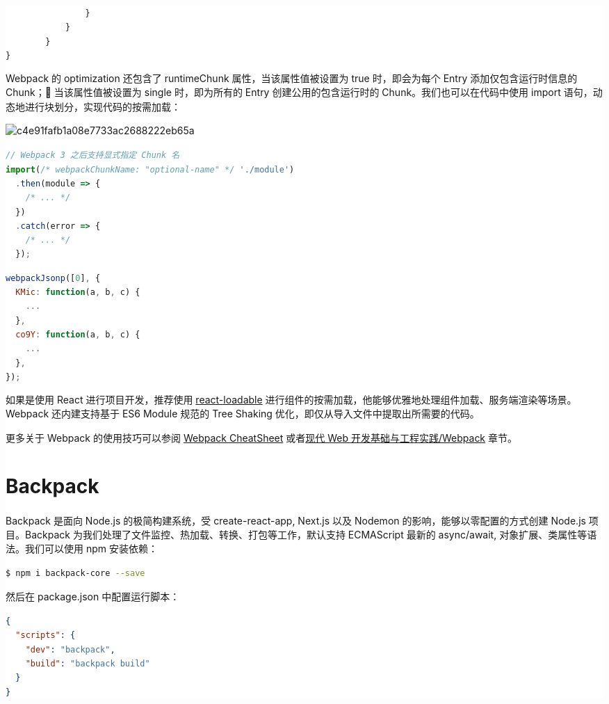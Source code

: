```js
				}
			}
		}
}
```

Webpack 的 optimization 还包含了 runtimeChunk 属性，当该属性值被设置为 true 时，即会为每个 Entry 添加仅包含运行时信息的 Chunk； 当该属性值被设置为 single 时，即为所有的 Entry 创建公用的包含运行时的 Chunk。我们也可以在代码中使用 import 语句，动态地进行块划分，实现代码的按需加载：

![c4e91fafb1a08e7733ac2688222eb65a](https://user-images.githubusercontent.com/5803001/39863036-0aaf92d4-5478-11e8-929c-9f07e8dca3b8.png)

```js
// Webpack 3 之后支持显式指定 Chunk 名
import(/* webpackChunkName: "optional-name" */ './module')
  .then(module => {
    /* ... */
  })
  .catch(error => {
    /* ... */
  });
```

```js
webpackJsonp([0], {
  KMic: function(a, b, c) {
    ...
  },
  co9Y: function(a, b, c) {
    ...
  },
});
```

如果是使用 React 进行项目开发，推荐使用 [react-loadable](https://www.npmjs.com/package/react-loadable) 进行组件的按需加载，他能够优雅地处理组件加载、服务端渲染等场景。Webpack 还内建支持基于 ES6 Module 规范的 Tree Shaking 优化，即仅从导入文件中提取出所需要的代码。

更多关于 Webpack 的使用技巧可以参阅 [Webpack CheatSheet](https://parg.co/Yuq) 或者[现代 Web 开发基础与工程实践/Webpack](https://github.com/wxyyxc1992/Web-Series) 章节。

# Backpack

Backpack 是面向 Node.js 的极简构建系统，受 create-react-app, Next.js 以及 Nodemon 的影响，能够以零配置的方式创建 Node.js 项目。Backpack 为我们处理了文件监控、热加载、转换、打包等工作，默认支持 ECMAScript 最新的 async/await, 对象扩展、类属性等语法。我们可以使用 npm 安装依赖：

```sh
$ npm i backpack-core --save
```

然后在 package.json 中配置运行脚本：

```json
{
  "scripts": {
    "dev": "backpack",
    "build": "backpack build"
  }
}
```
